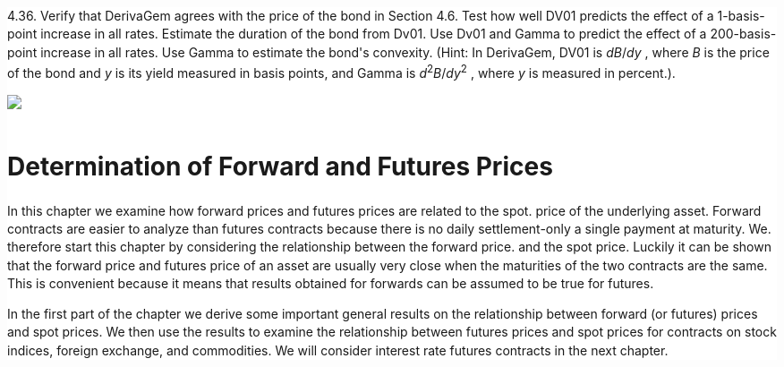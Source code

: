 4.36. Verify that DerivaGem agrees with the price of the bond in Section 4.6. Test how well DV01 predicts the effect of a 1-basis-point increase in all rates. Estimate the duration of the bond from Dv01. Use Dv01 and Gamma to predict the effect of a 200-basis-point increase in all rates. Use Gamma to estimate the bond's convexity. (Hint: In DerivaGem, DV01 is $d B/d y$ , where $B$ is the price of the bond and $y$ is its yield measured in basis points, and Gamma is $d^{2}B/d y^{2}$ , where $y$ is measured in percent.).  

![](7c715c22aed22f195f0f946c7865d8c2beafb5677756ff0dc1eeb0ed63e7094b.jpg)  

# Determination of Forward and Futures Prices  

In this chapter we examine how forward prices and futures prices are related to the spot. price of the underlying asset. Forward contracts are easier to analyze than futures contracts because there is no daily settlement-only a single payment at maturity. We. therefore start this chapter by considering the relationship between the forward price. and the spot price. Luckily it can be shown that the forward price and futures price of an asset are usually very close when the maturities of the two contracts are the same. This is convenient because it means that results obtained for forwards can be assumed to be true for futures.  

In the first part of the chapter we derive some important general results on the relationship between forward (or futures) prices and spot prices. We then use the results to examine the relationship between futures prices and spot prices for contracts on stock indices, foreign exchange, and commodities. We will consider interest rate futures contracts in the next chapter.  
